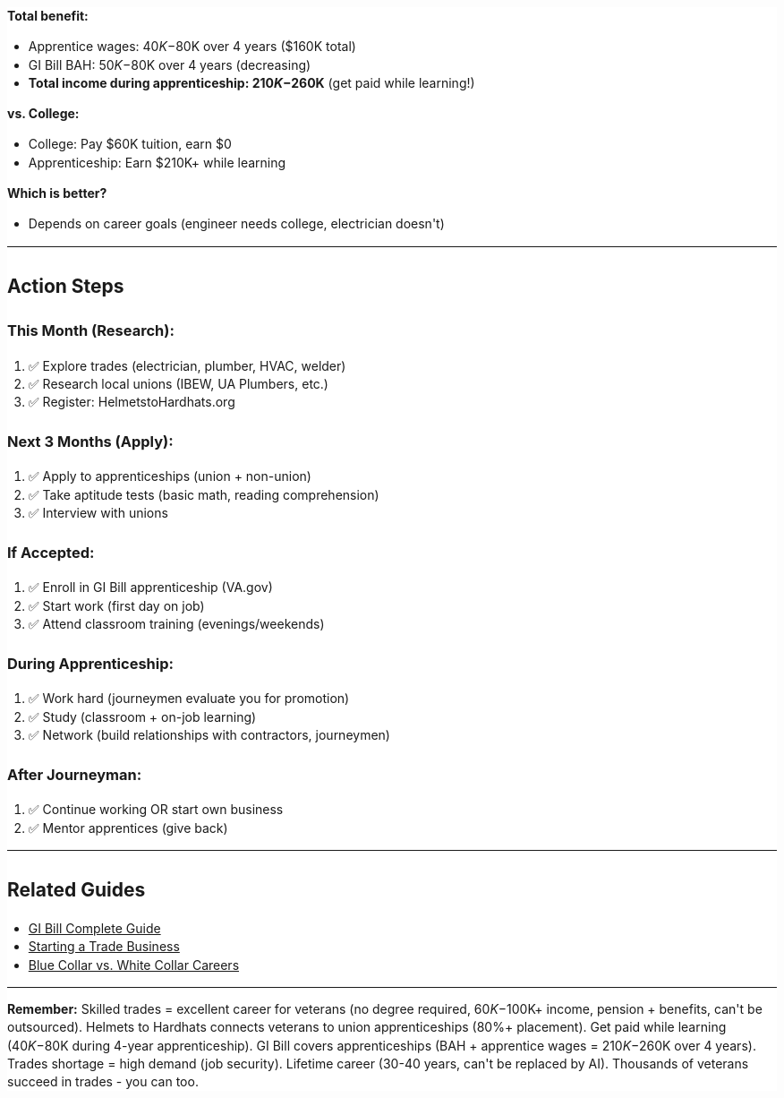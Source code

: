 **Total benefit:**
- Apprentice wages: $40K-$80K over 4 years ($160K total)
- GI Bill BAH: $50K-$80K over 4 years (decreasing)
- **Total income during apprenticeship: $210K-$260K** (get paid while learning!)

**vs. College:**
- College: Pay $60K tuition, earn $0
- Apprenticeship: Earn $210K+ while learning

**Which is better?**
- Depends on career goals (engineer needs college, electrician doesn't)

---

## Action Steps

### This Month (Research):
1. ✅ Explore trades (electrician, plumber, HVAC, welder)
2. ✅ Research local unions (IBEW, UA Plumbers, etc.)
3. ✅ Register: HelmetstoHardhats.org

### Next 3 Months (Apply):
1. ✅ Apply to apprenticeships (union + non-union)
2. ✅ Take aptitude tests (basic math, reading comprehension)
3. ✅ Interview with unions

### If Accepted:
1. ✅ Enroll in GI Bill apprenticeship (VA.gov)
2. ✅ Start work (first day on job)
3. ✅ Attend classroom training (evenings/weekends)

### During Apprenticeship:
1. ✅ Work hard (journeymen evaluate you for promotion)
2. ✅ Study (classroom + on-job learning)
3. ✅ Network (build relationships with contractors, journeymen)

### After Journeyman:
1. ✅ Continue working OR start own business
2. ✅ Mentor apprentices (give back)

---

## Related Guides
- [GI Bill Complete Guide](#)
- [Starting a Trade Business](#)
- [Blue Collar vs. White Collar Careers](#)

---

**Remember:** Skilled trades = excellent career for veterans (no degree required, $60K-$100K+ income, pension + benefits, can't be outsourced). Helmets to Hardhats connects veterans to union apprenticeships (80%+ placement). Get paid while learning ($40K-$80K during 4-year apprenticeship). GI Bill covers apprenticeships (BAH + apprentice wages = $210K-$260K over 4 years). Trades shortage = high demand (job security). Lifetime career (30-40 years, can't be replaced by AI). Thousands of veterans succeed in trades - you can too.

